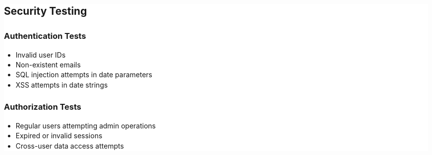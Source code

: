 ## Security Testing

### Authentication Tests
- Invalid user IDs
- Non-existent emails
- SQL injection attempts in date parameters
- XSS attempts in date strings

### Authorization Tests
- Regular users attempting admin operations
- Expired or invalid sessions
- Cross-user data access attempts
